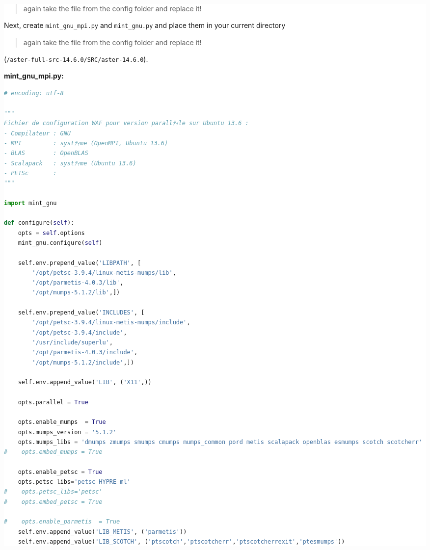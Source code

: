 > again take the file from the config folder and replace it!

Next, create `mint_gnu_mpi.py` and `mint_gnu.py` and place them in your current directory

> again take the file from the config folder and replace it!

(`/aster-full-src-14.6.0/SRC/aster-14.6.0`).

**mint_gnu_mpi.py:**

``` python
# encoding: utf-8  
  
"""  
Fichier de configuration WAF pour version parallﾃｨle sur Ubuntu 13.6 :  
- Compilateur : GNU  
- MPI         : systﾃｨme (OpenMPI, Ubuntu 13.6)  
- BLAS        : OpenBLAS  
- Scalapack   : systﾃｨme (Ubuntu 13.6)  
- PETSc       :   
"""  
  
import mint_gnu  
  
def configure(self):  
    opts = self.options  
    mint_gnu.configure(self)  
  
    self.env.prepend_value('LIBPATH', [  
        '/opt/petsc-3.9.4/linux-metis-mumps/lib',  
        '/opt/parmetis-4.0.3/lib',  
        '/opt/mumps-5.1.2/lib',])  
  
    self.env.prepend_value('INCLUDES', [  
        '/opt/petsc-3.9.4/linux-metis-mumps/include',  
        '/opt/petsc-3.9.4/include',  
        '/usr/include/superlu',  
        '/opt/parmetis-4.0.3/include',  
        '/opt/mumps-5.1.2/include',])  
  
    self.env.append_value('LIB', ('X11',))  
  
    opts.parallel = True  
  
    opts.enable_mumps  = True  
    opts.mumps_version = '5.1.2'  
    opts.mumps_libs = 'dmumps zmumps smumps cmumps mumps_common pord metis scalapack openblas esmumps scotch scotcherr'  
#    opts.embed_mumps = True  
  
    opts.enable_petsc = True  
    opts.petsc_libs='petsc HYPRE ml'  
#    opts.petsc_libs='petsc'  
#    opts.embed_petsc = True  
  
#    opts.enable_parmetis  = True  
    self.env.append_value('LIB_METIS', ('parmetis'))  
    self.env.append_value('LIB_SCOTCH', ('ptscotch','ptscotcherr','ptscotcherrexit','ptesmumps'))
```
